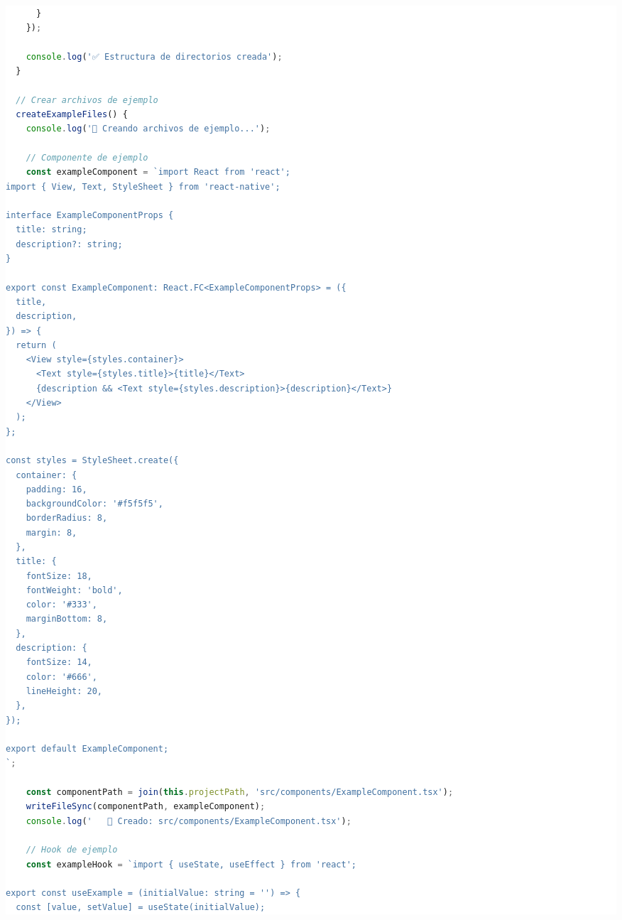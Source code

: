 ```javascript:src/scripts/setupProject.js
      }
    });

    console.log('✅ Estructura de directorios creada');
  }

  // Crear archivos de ejemplo
  createExampleFiles() {
    console.log('📄 Creando archivos de ejemplo...');
    
    // Componente de ejemplo
    const exampleComponent = `import React from 'react';
import { View, Text, StyleSheet } from 'react-native';

interface ExampleComponentProps {
  title: string;
  description?: string;
}

export const ExampleComponent: React.FC<ExampleComponentProps> = ({
  title,
  description,
}) => {
  return (
    <View style={styles.container}>
      <Text style={styles.title}>{title}</Text>
      {description && <Text style={styles.description}>{description}</Text>}
    </View>
  );
};

const styles = StyleSheet.create({
  container: {
    padding: 16,
    backgroundColor: '#f5f5f5',
    borderRadius: 8,
    margin: 8,
  },
  title: {
    fontSize: 18,
    fontWeight: 'bold',
    color: '#333',
    marginBottom: 8,
  },
  description: {
    fontSize: 14,
    color: '#666',
    lineHeight: 20,
  },
});

export default ExampleComponent;
`;

    const componentPath = join(this.projectPath, 'src/components/ExampleComponent.tsx');
    writeFileSync(componentPath, exampleComponent);
    console.log('   📄 Creado: src/components/ExampleComponent.tsx');

    // Hook de ejemplo
    const exampleHook = `import { useState, useEffect } from 'react';

export const useExample = (initialValue: string = '') => {
  const [value, setValue] = useState(initialValue);
```